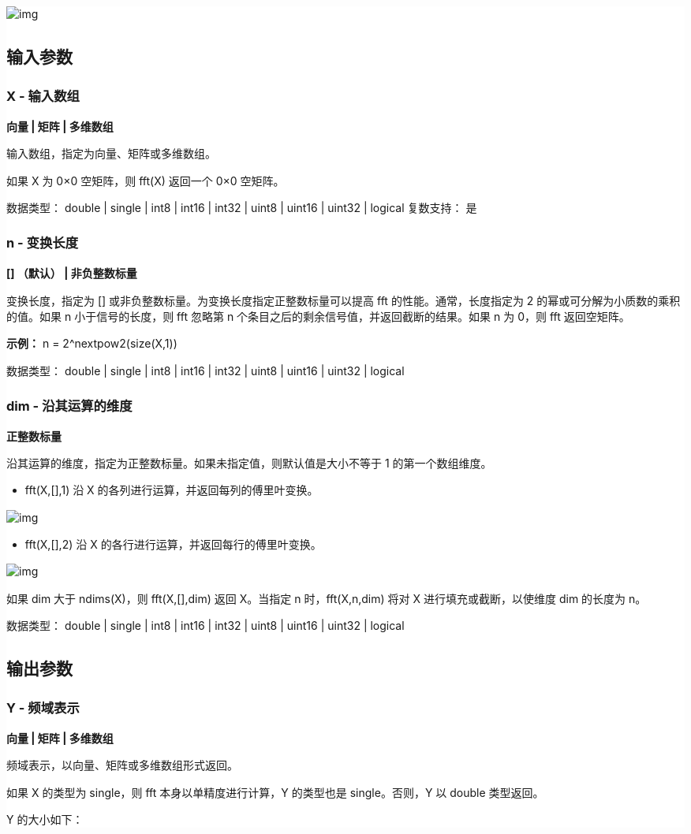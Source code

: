 ![img](https://cn.mathworks.com/help/matlab/ref/fftofmatrixrowsexample_02_zh_CN.png)

## 输入参数

### X - 输入数组

**向量 | 矩阵 | 多维数组**

输入数组，指定为向量、矩阵或多维数组。

如果 X 为 0×0 空矩阵，则 fft(X) 返回一个 0×0 空矩阵。

数据类型： double | single | int8 | int16 | int32 | uint8 | uint16 | uint32 | logical
复数支持： 是

### n - 变换长度

**[] （默认） | 非负整数标量**

变换长度，指定为 [] 或非负整数标量。为变换长度指定正整数标量可以提高 fft 的性能。通常，长度指定为 2 的幂或可分解为小质数的乘积的值。如果 n 小于信号的长度，则 fft 忽略第 n 个条目之后的剩余信号值，并返回截断的结果。如果 n 为 0，则 fft 返回空矩阵。

**示例：** n = 2^nextpow2(size(X,1))

数据类型： double | single | int8 | int16 | int32 | uint8 | uint16 | uint32 | logical

### dim - 沿其运算的维度

**正整数标量**

沿其运算的维度，指定为正整数标量。如果未指定值，则默认值是大小不等于 1 的第一个数组维度。

- fft(X,[],1) 沿 X 的各列进行运算，并返回每列的傅里叶变换。

![img](https://cn.mathworks.com/help/matlab/ref/fft_dim_1_zh_CN.png)

- fft(X,[],2) 沿 X 的各行进行运算，并返回每行的傅里叶变换。


![img](https://cn.mathworks.com/help/matlab/ref/fft_dim_2_zh_CN.png)

如果 dim 大于 ndims(X)，则 fft(X,[],dim) 返回 X。当指定 n 时，fft(X,n,dim) 将对 X 进行填充或截断，以使维度 dim 的长度为 n。

数据类型： double | single | int8 | int16 | int32 | uint8 | uint16 | uint32 | logical

## 输出参数

### Y - 频域表示

**向量 | 矩阵 | 多维数组**

频域表示，以向量、矩阵或多维数组形式返回。

如果 X 的类型为 single，则 fft 本身以单精度进行计算，Y 的类型也是 single。否则，Y 以 double 类型返回。

Y 的大小如下：
